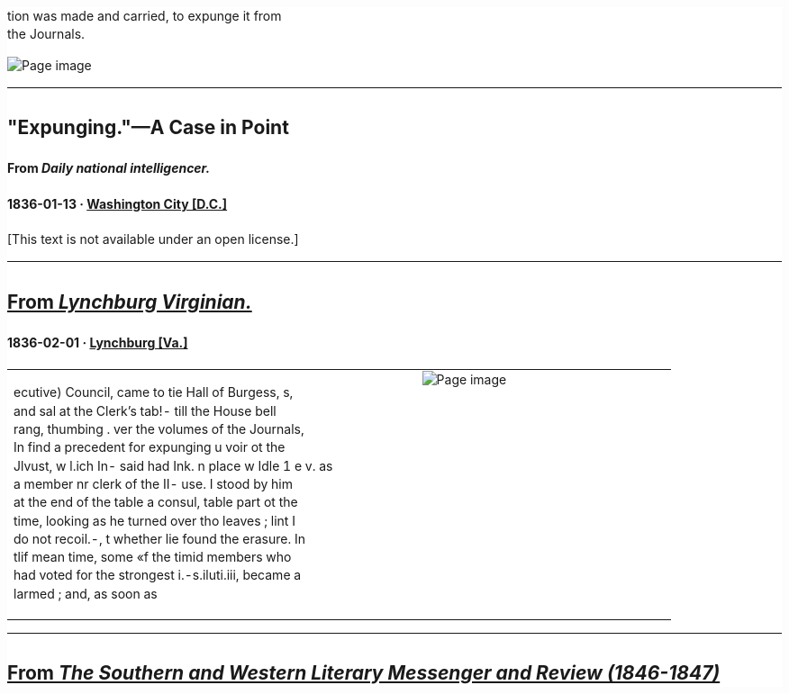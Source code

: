 tion was made and carried, to expunge it from  
the Journals.
</td><td style="width: 50%; max-height: 75%; margin: auto; display: block;">
<img alt="Page image" src="https://tile.loc.gov/image-services/iiif/service:ndnp:vi:batch_vi_aquasox_ver01:data:sn85025007:00414215609:1836011201:0264/pct:10.866244817804931,77.45251396648045,17.226707396901592,13.57169459962756/!600,600/0/default.jpg"/>
</td>
</tr></table>

---

## "Expunging."—A Case in Point

#### From _Daily national intelligencer._

#### 1836-01-13 &middot; [Washington City [D.C.]](http://dbpedia.org/resource/Washington%2C_D.C.)

[This text is not available under an open license.]

---

## [From _Lynchburg Virginian._](https://www.loc.gov/resource/sn84024649/1836-02-01/ed-1/?sp=3)

#### 1836-02-01 &middot; [Lynchburg [Va.]](http://dbpedia.org/resource/Lynchburg%2C_Virginia)

<table style="width: 100%;"><tr><td style="width: 50%">

  
ecutive) Council, came to tie Hall of Burgess, s,  
and sal at the Clerk’s tab!- till the House bell  
rang, thumbing . ver the volumes of the Journals,  
In find a precedent for expunging u voir ot the  
Jlvust, w l.ich In- said had Ink. n place w Idle 1 e v. as  
a member nr clerk of the II- use. I stood by him  
at the end of the table a consul, table part ot the  
time, looking as he turned over tho leaves ; lint I  
do not recoil.-, t whether lie found the erasure. In  
tlif mean time, some «f the timid members who  
had voted for the strongest i.-s.iluti.iii, became a­  
larmed ; and, as soon as
</td><td style="width: 50%; max-height: 75%; margin: auto; display: block;">
<img alt="Page image" src="https://tile.loc.gov/image-services/iiif/service:ndnp:vi:batch_vi_dartmoor_ver03:data:sn84024649:00393348859:1836020101:0606/pct:1.2956419316843346,34.82733284349743,15.547703180212014,6.77443056576047/!600,600/0/default.jpg"/>
</td>
</tr></table>

---

## [From _The Southern and Western Literary Messenger and Review (1846-1847)_](https://archive.org/details/sim_southern-literary-messenger_1847-10_13/page/n3/mode/1up?view=theater)
